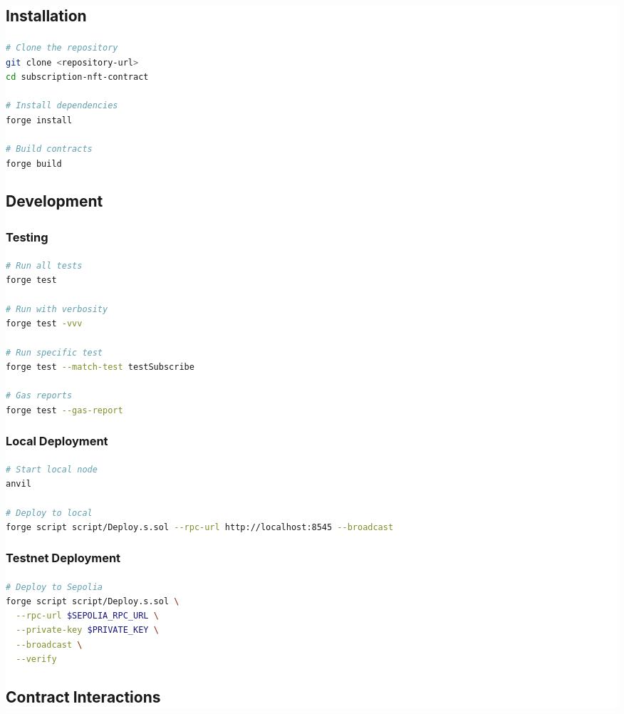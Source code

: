 ## Installation

```bash
# Clone the repository
git clone <repository-url>
cd subscription-nft-contract

# Install dependencies
forge install

# Build contracts
forge build
```

## Development

### Testing
```bash
# Run all tests
forge test

# Run with verbosity
forge test -vvv

# Run specific test
forge test --match-test testSubscribe

# Gas reports
forge test --gas-report
```

### Local Deployment
```bash
# Start local node
anvil

# Deploy to local
forge script script/Deploy.s.sol --rpc-url http://localhost:8545 --broadcast
```

### Testnet Deployment
```bash
# Deploy to Sepolia
forge script script/Deploy.s.sol \
  --rpc-url $SEPOLIA_RPC_URL \
  --private-key $PRIVATE_KEY \
  --broadcast \
  --verify
```

## Contract Interactions
